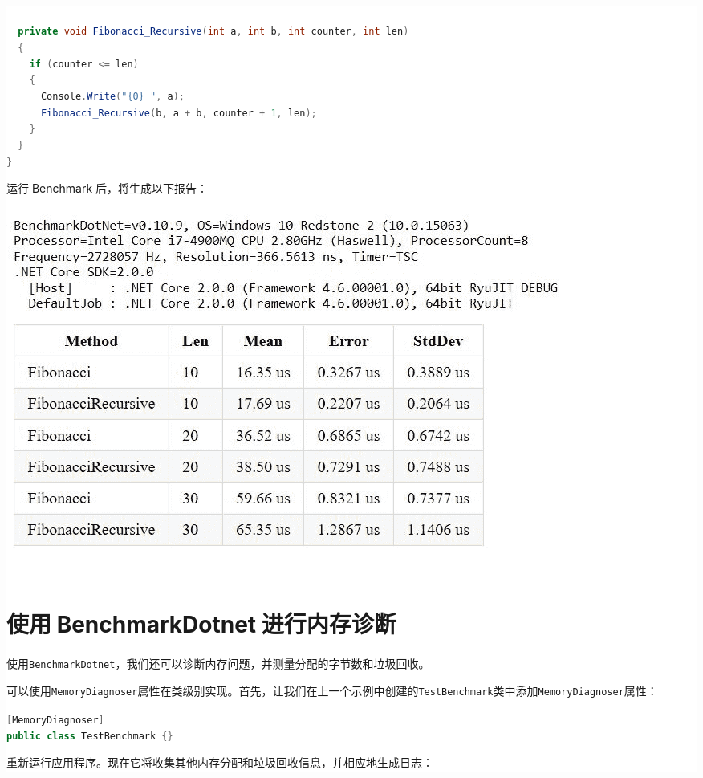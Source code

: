 ```cs

  private void Fibonacci_Recursive(int a, int b, int counter, int len) 
  { 
    if (counter <= len) 
    { 
      Console.Write("{0} ", a); 
      Fibonacci_Recursive(b, a + b, counter + 1, len); 
    } 
  } 
}
```

运行 Benchmark 后，将生成以下报告：

![](img/00037.jpeg)

# 使用 BenchmarkDotnet 进行内存诊断

使用`BenchmarkDotnet`，我们还可以诊断内存问题，并测量分配的字节数和垃圾回收。

可以使用`MemoryDiagnoser`属性在类级别实现。首先，让我们在上一个示例中创建的`TestBenchmark`类中添加`MemoryDiagnoser`属性：

```cs
[MemoryDiagnoser] 
public class TestBenchmark {} 
```

重新运行应用程序。现在它将收集其他内存分配和垃圾回收信息，并相应地生成日志：
